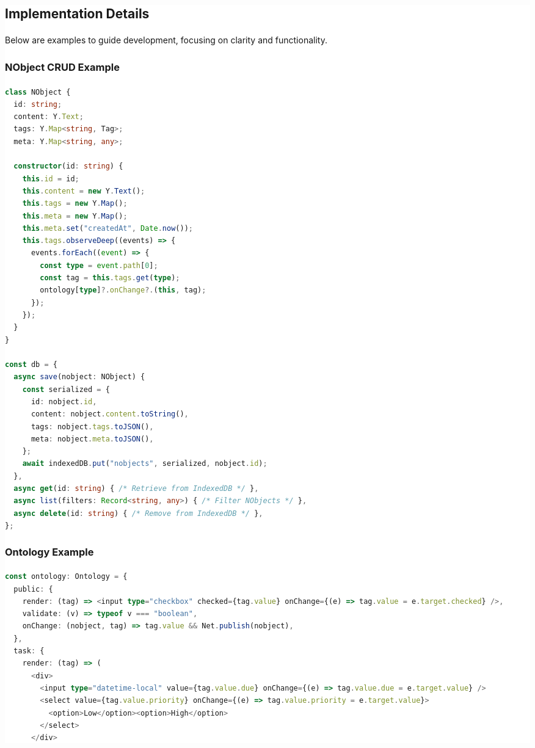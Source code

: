
## Implementation Details

Below are examples to guide development, focusing on clarity and functionality.

### NObject CRUD Example
```typescript
class NObject {
  id: string;
  content: Y.Text;
  tags: Y.Map<string, Tag>;
  meta: Y.Map<string, any>;

  constructor(id: string) {
    this.id = id;
    this.content = new Y.Text();
    this.tags = new Y.Map();
    this.meta = new Y.Map();
    this.meta.set("createdAt", Date.now());
    this.tags.observeDeep((events) => {
      events.forEach((event) => {
        const type = event.path[0];
        const tag = this.tags.get(type);
        ontology[type]?.onChange?.(this, tag);
      });
    });
  }
}

const db = {
  async save(nobject: NObject) {
    const serialized = {
      id: nobject.id,
      content: nobject.content.toString(),
      tags: nobject.tags.toJSON(),
      meta: nobject.meta.toJSON(),
    };
    await indexedDB.put("nobjects", serialized, nobject.id);
  },
  async get(id: string) { /* Retrieve from IndexedDB */ },
  async list(filters: Record<string, any>) { /* Filter NObjects */ },
  async delete(id: string) { /* Remove from IndexedDB */ },
};
```

### Ontology Example
```typescript
const ontology: Ontology = {
  public: {
    render: (tag) => <input type="checkbox" checked={tag.value} onChange={(e) => tag.value = e.target.checked} />,
    validate: (v) => typeof v === "boolean",
    onChange: (nobject, tag) => tag.value && Net.publish(nobject),
  },
  task: {
    render: (tag) => (
      <div>
        <input type="datetime-local" value={tag.value.due} onChange={(e) => tag.value.due = e.target.value} />
        <select value={tag.value.priority} onChange={(e) => tag.value.priority = e.target.value}>
          <option>Low</option><option>High</option>
        </select>
      </div>
```